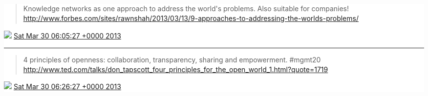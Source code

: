 > Knowledge networks as one approach to address the world's problems. Also suitable for companies! http://www.forbes.com/sites/rawnshah/2013/03/13/9-approaches-to-addressing-the-worlds-problems/

<img src="media/tweet.ico" width="12" /> [Sat Mar 30 06:05:27 +0000 2013](https://twitter.com/SimonDueckert/status/317880228892524544)

----

> 4 principles of openness: collaboration, transparency, sharing and empowerment. #mgmt20 http://www.ted.com/talks/don_tapscott_four_principles_for_the_open_world_1.html?quote=1719

<img src="media/tweet.ico" width="12" /> [Sat Mar 30 06:26:27 +0000 2013](https://twitter.com/SimonDueckert/status/317885516680925184)